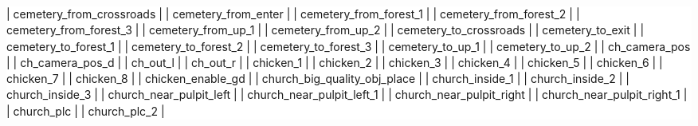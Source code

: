 | cemetery_from_crossroads | 
| cemetery_from_enter | 
| cemetery_from_forest_1 | 
| cemetery_from_forest_2 | 
| cemetery_from_forest_3 | 
| cemetery_from_up_1 | 
| cemetery_from_up_2 | 
| cemetery_to_crossroads | 
| cemetery_to_exit | 
| cemetery_to_forest_1 | 
| cemetery_to_forest_2 | 
| cemetery_to_forest_3 | 
| cemetery_to_up_1 | 
| cemetery_to_up_2 | 
| ch_camera_pos | 
| ch_camera_pos_d | 
| ch_out_l | 
| ch_out_r | 
| chicken_1 | 
| chicken_2 | 
| chicken_3 | 
| chicken_4 | 
| chicken_5 | 
| chicken_6 | 
| chicken_7 | 
| chicken_8 | 
| chicken_enable_gd | 
| church_big_quality_obj_place | 
| church_inside_1 | 
| church_inside_2 | 
| church_inside_3 | 
| church_near_pulpit_left | 
| church_near_pulpit_left_1 | 
| church_near_pulpit_right | 
| church_near_pulpit_right_1 | 
| church_plc | 
| church_plc_2 | 